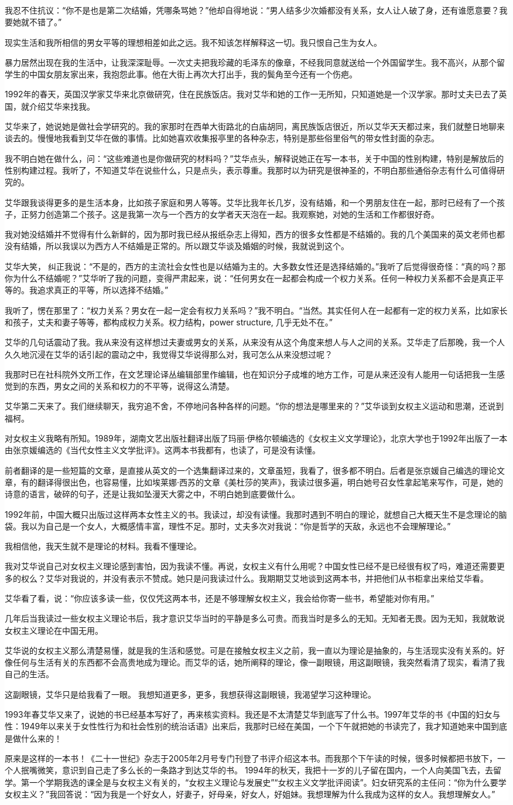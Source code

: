 我忍不住抗议：“你不是也是第二次结婚，凭哪条骂她？”他却自得地说：“男人结多少次婚都没有关系，女人让人破了身，还有谁愿意要？我要她就不错了。”

现实生活和我所相信的男女平等的理想相差如此之远。我不知该怎样解释这一切。我只恨自己生为女人。

暴力居然出现在我的生活中，让我深深耻辱。一次丈夫把我珍藏的毛泽东的像章，不经我同意就送给一个外国留学生。我不高兴，从那个留学生的中国女朋友家出来，我抱怨此事。他在大街上再次大打出手，我的鬓角至今还有一个伤疤。

1992年的春天，英国汉学家艾华来北京做研究，住在民族饭店。我对艾华和她的工作一无所知，只知道她是一个汉学家。那时丈夫已去了英国，就介绍艾华来找我。

艾华来了，她说她是做社会学研究的。我的家那时在西单大街路北的白庙胡同，离民族饭店很近，所以艾华天天都过来，我们就整日地聊来谈去的。慢慢地我看到艾华在做的事情。比如她喜欢收集报亭里的各种杂志，特别是那些俗里俗气的带女性封面的杂志。

我不明白她在做什么，问：“这些难道也是你做研究的材料吗？”艾华点头，解释说她正在写一本书，关于中国的性别构建，特别是解放后的性别构建过程。我听了，不知道艾华在说些什么，只是点头，表示尊重。我那时以为研究是很神圣的，不明白那些通俗杂志有什么可值得研究的。

艾华跟我谈得更多的是生活本身，比如孩子家庭和男人等等。艾华比我年长几岁，没有结婚，和一个男朋友住在一起，那时已经有了一个孩子，正努力创造第二个孩子。这是我第一次与一个西方的女学者天天泡在一起。我观察她，对她的生活和工作都很好奇。

我对她没结婚并不觉得有什么新鲜的，因为那时我已经从报纸杂志上得知，西方的很多女性都是不结婚的。我的几个美国来的英文老师也都没有结婚，所以我误以为西方人不结婚是正常的。所以跟艾华谈及婚姻的时候，我就说到这个。

艾华大笑， 纠正我说：“不是的，西方的主流社会女性也是以结婚为主的。大多数女性还是选择结婚的。”我听了后觉得很奇怪：“真的吗？那你为什么不结婚呢？”艾华听了我的问题，变得严肃起来，说：“任何男女在一起都会构成一个权力关系。任何一种权力关系都不会是真正平等的。我追求真正的平等，所以选择不结婚。”

我听了，愣在那里了：“权力关系？男女在一起一定会有权力关系吗？”我不明白。“当然。其实任何人在一起都有一定的权力关系，比如家长和孩子，丈夫和妻子等等，都构成权力关系。权力结构，power structure, 几乎无处不在。”

艾华的几句话震动了我。我从来没有这样想过夫妻或男女的关系，从来没有从这个角度来想人与人之间的关系。艾华走了后那晚，我一个人久久地沉浸在艾华的话引起的震动之中，我觉得艾华说得那么对，我可怎么从来没想过呢？

我那时已在社科院外文所工作，在文艺理论译丛编辑部里作编辑，也在知识分子成堆的地方工作，可是从来还没有人能用一句话把我一生感觉到的东西，男女之间的关系和权力的不平等，说得这么清楚。

艾华第二天来了。我们继续聊天，我穷追不舍，不停地问各种各样的问题。“你的想法是哪里来的？”艾华谈到女权主义运动和思潮，还说到福柯。

对女权主义我略有所知。1989年，湖南文艺出版社翻译出版了玛丽·伊格尔顿编选的《女权主义文学理论》，北京大学也于1992年出版了一本由张京媛编选的《当代女性主义文学批评》。这两本书我都有，也读了，可是没有读懂。

前者翻译的是一些短篇的文章，是直接从英文的一个选集翻译过来的，文章虽短，我看了，很多都不明白。后者是张京媛自己编选的理论文章，有的翻译得很出色，也容易懂，比如埃莱娜·西苏的文章《美杜莎的笑声》，我读过很多遍，明白她号召女性拿起笔来写作，可是，她的诗意的语言，破碎的句子，还是让我如坠漫天大雾之中，不明白她到底要做什么。

1992年前，中国大概只出版过这样两本女性主义的书。我读过，却没有读懂。我那时遇到不明白的理论，就想自己大概天生不是念理论的脑袋。我以为自己是一个女人，大概感情丰富，理性不足。那时，丈夫多次对我说：“你是哲学的天敌，永远也不会理解理论。”

我相信他，我天生就不是理论的材料。我看不懂理论。

我对艾华说自己对女权主义理论感到害怕，因为我读不懂。再说，女权主义有什么用呢？中国女性已经不是已经很有权了吗，难道还需要更多的权么？艾华对我说的，并没有表示不赞成。她只是问我读过什么。我期期艾艾地谈到这两本书，并把他们从书柜拿出来给艾华看。

艾华看了看，说：“你应该多读一些，仅仅凭这两本书，还是不够理解女权主义，我会给你寄一些书，希望能对你有用。”

几年后当我读过一些女权主义理论书后，我才意识艾华当时的平静是多么可贵。而我当时是多么的无知。无知者无畏。因为无知，我就敢说女权主义理论在中国无用。

艾华说的女权主义那么清楚易懂，就是我的生活和感觉。可是在接触女权主义之前，我一直以为理论是抽象的，与生活现实没有关系的。好像任何与生活有关的东西都不会高贵地成为理论。而艾华的话，她所阐释的理论，像一副眼镜，用这副眼镜，我突然看清了现实，看清了我自己的生活。

这副眼镜，艾华只是给我看了一眼。 我想知道更多，更多，我想获得这副眼镜，我渴望学习这种理论。

1993年春艾华又来了，说她的书已经基本写好了，再来核实资料。我还是不太清楚艾华到底写了什么书。1997年艾华的书《中国的妇女与性：1949年以来关于女性性行为和社会性别的统治话语》出来后，我那时已经在美国，一个下午就把她的书读完了，我才知道她来中国到底是做什么来的！

原来是这样的一本书！《二十一世纪》杂志于2005年2月号专门刊登了书评介绍这本书。而我那个下午读的时候，很多时候都把书放下，一个人抿嘴微笑，意识到自己走了多么长的一条路才到达艾华的书。 1994年的秋天，我把十一岁的儿子留在国内，一个人向美国飞去，去留学。第一个学期我选的课全是与女权主义有关的，“女权主义理论与发展史”“女权主义文学批评阅读”。妇女研究系的主任问：“你为什么要学女权主义？”我回答说：“因为我是一个好女人，好妻子，好母亲，好女人，好姐妹。我想理解为什么我成为这样的女人。我想理解女人。”
